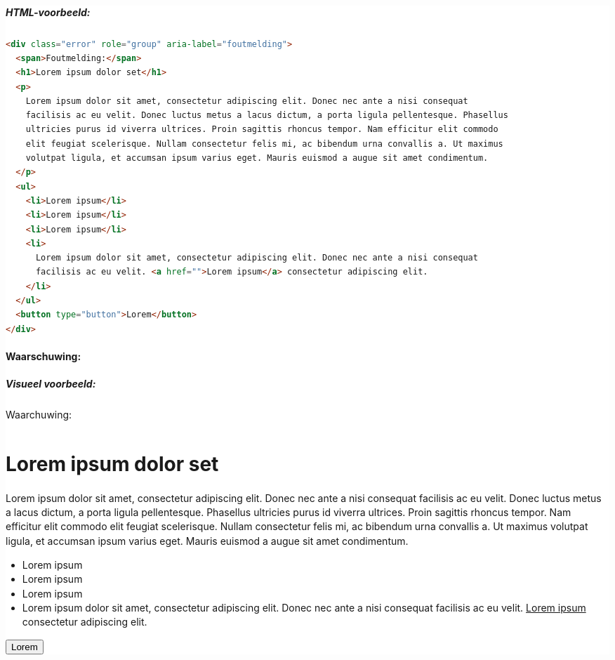 ##### HTML-voorbeeld:

```html
<div class="error" role="group" aria-label="foutmelding">
  <span>Foutmelding:</span>
  <h1>Lorem ipsum dolor set</h1>
  <p>
    Lorem ipsum dolor sit amet, consectetur adipiscing elit. Donec nec ante a nisi consequat
    facilisis ac eu velit. Donec luctus metus a lacus dictum, a porta ligula pellentesque. Phasellus
    ultricies purus id viverra ultrices. Proin sagittis rhoncus tempor. Nam efficitur elit commodo
    elit feugiat scelerisque. Nullam consectetur felis mi, ac bibendum urna convallis a. Ut maximus
    volutpat ligula, et accumsan ipsum varius eget. Mauris euismod a augue sit amet condimentum.
  </p>
  <ul>
    <li>Lorem ipsum</li>
    <li>Lorem ipsum</li>
    <li>Lorem ipsum</li>
    <li>
      Lorem ipsum dolor sit amet, consectetur adipiscing elit. Donec nec ante a nisi consequat
      facilisis ac eu velit. <a href="">Lorem ipsum</a> consectetur adipiscing elit.
    </li>
  </ul>
  <button type="button">Lorem</button>
</div>
```

<h4 id="div-warning">Waarschuwing:</h4>

##### Visueel voorbeeld:

<div class="warning" role="group" aria-label="waarchuwing">
  <span>Waarchuwing:</span>
  <h1>Lorem ipsum dolor set</h1>
  <p>
    Lorem ipsum dolor sit amet, consectetur adipiscing elit. Donec nec ante a nisi consequat
    facilisis ac eu velit. Donec luctus metus a lacus dictum, a porta ligula pellentesque.
    Phasellus ultricies purus id viverra ultrices. Proin sagittis rhoncus tempor. Nam
    efficitur elit commodo elit feugiat scelerisque. Nullam consectetur felis mi, ac
    bibendum urna convallis a. Ut maximus volutpat ligula, et accumsan ipsum varius eget.
    Mauris euismod a augue sit amet condimentum.
  </p>
  <ul>
    <li>Lorem ipsum</li>
    <li>Lorem ipsum</li>
    <li>Lorem ipsum</li>
    <li>
      Lorem ipsum dolor sit amet, consectetur adipiscing elit. Donec nec ante a nisi
      consequat facilisis ac eu velit.
      <a href="notifications-block-element-test">Lorem ipsum</a> consectetur adipiscing elit.
    </li>
  </ul>
  <button type="button">Lorem</button>
</div>
